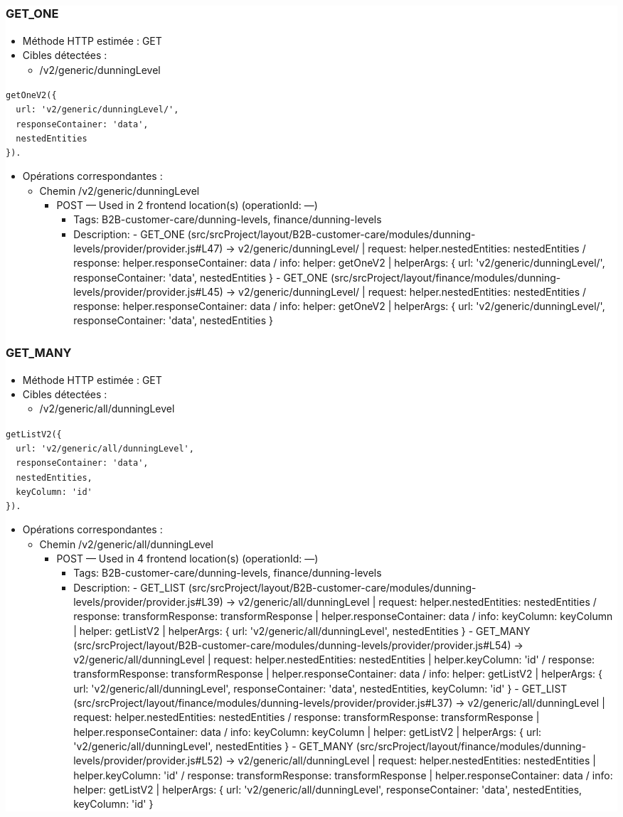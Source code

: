 ### GET_ONE

- Méthode HTTP estimée : GET
- Cibles détectées :
  - /v2/generic/dunningLevel

```text
getOneV2({
  url: 'v2/generic/dunningLevel/',
  responseContainer: 'data',
  nestedEntities
}).
```

- Opérations correspondantes :
  - Chemin /v2/generic/dunningLevel
    - POST — Used in 2 frontend location(s) (operationId: —)
      - Tags: B2B-customer-care/dunning-levels, finance/dunning-levels
      - Description: - GET_ONE (src/srcProject/layout/B2B-customer-care/modules/dunning-levels/provider/provider.js#L47) -> v2/generic/dunningLevel/ | request: helper.nestedEntities: nestedEntities / response: helper.responseContainer: data / info: helper: getOneV2 | helperArgs: { url: 'v2/generic/dunningLevel/', responseContainer: 'data', nestedEntities } - GET_ONE (src/srcProject/layout/finance/modules/dunning-levels/provider/provider.js#L45) -> v2/generic/dunningLevel/ | request: helper.nestedEntities: nestedEntities / response: helper.responseContainer: data / info: helper: getOneV2 | helperArgs: { url: 'v2/generic/dunningLevel/', responseContainer: 'data', nestedEntities }

### GET_MANY

- Méthode HTTP estimée : GET
- Cibles détectées :
  - /v2/generic/all/dunningLevel

```text
getListV2({
  url: 'v2/generic/all/dunningLevel',
  responseContainer: 'data',
  nestedEntities,
  keyColumn: 'id'
}).
```

- Opérations correspondantes :
  - Chemin /v2/generic/all/dunningLevel
    - POST — Used in 4 frontend location(s) (operationId: —)
      - Tags: B2B-customer-care/dunning-levels, finance/dunning-levels
      - Description: - GET_LIST (src/srcProject/layout/B2B-customer-care/modules/dunning-levels/provider/provider.js#L39) -> v2/generic/all/dunningLevel | request: helper.nestedEntities: nestedEntities / response: transformResponse: transformResponse | helper.responseContainer: data / info: keyColumn: keyColumn | helper: getListV2 | helperArgs: { url: 'v2/generic/all/dunningLevel', nestedEntities } - GET_MANY (src/srcProject/layout/B2B-customer-care/modules/dunning-levels/provider/provider.js#L54) -> v2/generic/all/dunningLevel | request: helper.nestedEntities: nestedEntities | helper.keyColumn: 'id' / response: transformResponse: transformResponse | helper.responseContainer: data / info: helper: getListV2 | helperArgs: { url: 'v2/generic/all/dunningLevel', responseContainer: 'data', nestedEntities, keyColumn: 'id' } - GET_LIST (src/srcProject/layout/finance/modules/dunning-levels/provider/provider.js#L37) -> v2/generic/all/dunningLevel | request: helper.nestedEntities: nestedEntities / response: transformResponse: transformResponse | helper.responseContainer: data / info: keyColumn: keyColumn | helper: getListV2 | helperArgs: { url: 'v2/generic/all/dunningLevel', nestedEntities } - GET_MANY (src/srcProject/layout/finance/modules/dunning-levels/provider/provider.js#L52) -> v2/generic/all/dunningLevel | request: helper.nestedEntities: nestedEntities | helper.keyColumn: 'id' / response: transformResponse: transformResponse | helper.responseContainer: data / info: helper: getListV2 | helperArgs: { url: 'v2/generic/all/dunningLevel', responseContainer: 'data', nestedEntities, keyColumn: 'id' }
